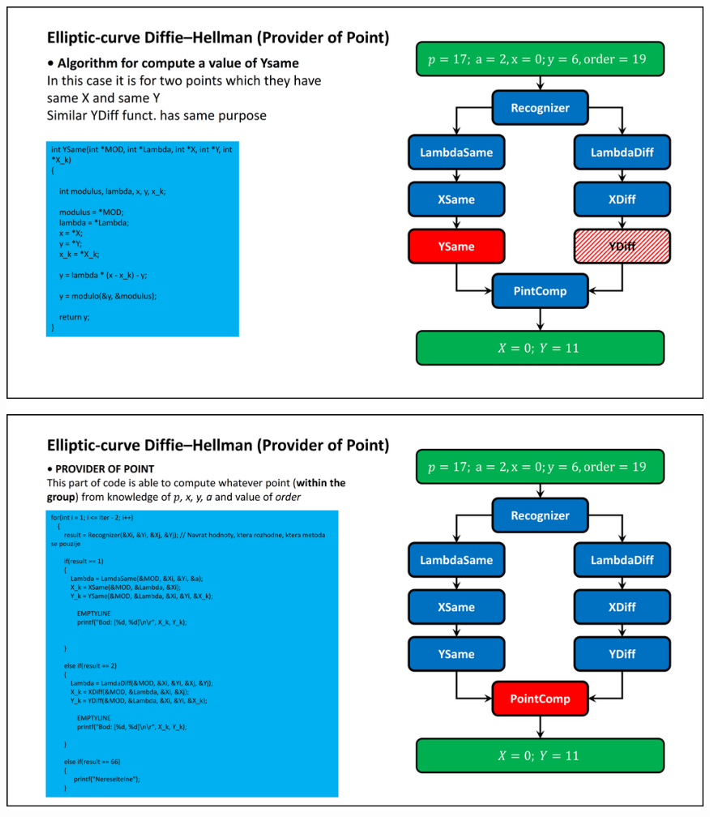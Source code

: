 <p float="left">
  <img src="/Pictures (general)/Presentation/ECHD algorithm_13.png" width="900" /> 
<p float="left">
  
<p float="left">
  <img src="/Pictures (general)/Presentation/ECHD algorithm_14.png" width="900" /> 
<p float="left">
  
  
  
  
  
  
